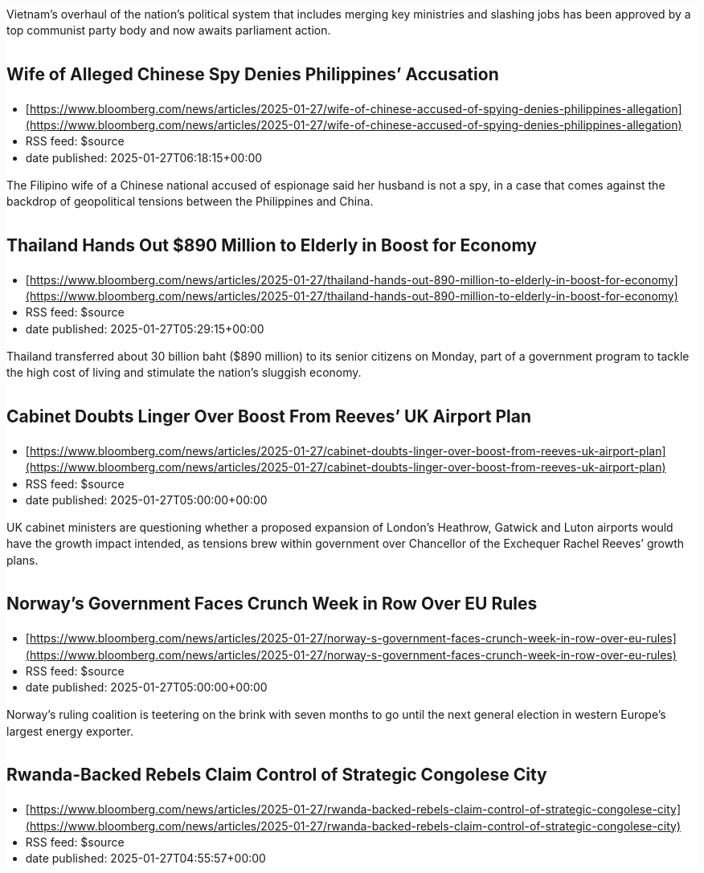 Vietnam’s overhaul of the nation’s political system that includes merging key ministries and slashing jobs has been approved by a top communist party body and now awaits parliament action.

## Wife of Alleged Chinese Spy Denies Philippines’ Accusation
 - [https://www.bloomberg.com/news/articles/2025-01-27/wife-of-chinese-accused-of-spying-denies-philippines-allegation](https://www.bloomberg.com/news/articles/2025-01-27/wife-of-chinese-accused-of-spying-denies-philippines-allegation)
 - RSS feed: $source
 - date published: 2025-01-27T06:18:15+00:00

The Filipino wife of a Chinese national accused of espionage said her husband is not a spy, in a case that comes against the backdrop of geopolitical tensions between the Philippines and China.

## Thailand Hands Out $890 Million to Elderly in Boost for Economy
 - [https://www.bloomberg.com/news/articles/2025-01-27/thailand-hands-out-890-million-to-elderly-in-boost-for-economy](https://www.bloomberg.com/news/articles/2025-01-27/thailand-hands-out-890-million-to-elderly-in-boost-for-economy)
 - RSS feed: $source
 - date published: 2025-01-27T05:29:15+00:00

Thailand transferred about 30 billion baht ($890 million) to its senior citizens on Monday, part of a government program to tackle the high cost of living and stimulate the nation’s sluggish economy.

## Cabinet Doubts Linger Over Boost From Reeves’ UK Airport Plan
 - [https://www.bloomberg.com/news/articles/2025-01-27/cabinet-doubts-linger-over-boost-from-reeves-uk-airport-plan](https://www.bloomberg.com/news/articles/2025-01-27/cabinet-doubts-linger-over-boost-from-reeves-uk-airport-plan)
 - RSS feed: $source
 - date published: 2025-01-27T05:00:00+00:00

UK cabinet ministers are questioning whether a proposed expansion of London’s Heathrow, Gatwick and Luton airports would have the growth impact intended, as tensions brew within government over Chancellor of the Exchequer Rachel Reeves’ growth plans.

## Norway’s Government Faces Crunch Week in Row Over EU Rules
 - [https://www.bloomberg.com/news/articles/2025-01-27/norway-s-government-faces-crunch-week-in-row-over-eu-rules](https://www.bloomberg.com/news/articles/2025-01-27/norway-s-government-faces-crunch-week-in-row-over-eu-rules)
 - RSS feed: $source
 - date published: 2025-01-27T05:00:00+00:00

Norway’s ruling coalition is teetering on the brink with seven months to go until the next general election in western Europe’s largest energy exporter.

## Rwanda-Backed Rebels Claim Control of Strategic Congolese City
 - [https://www.bloomberg.com/news/articles/2025-01-27/rwanda-backed-rebels-claim-control-of-strategic-congolese-city](https://www.bloomberg.com/news/articles/2025-01-27/rwanda-backed-rebels-claim-control-of-strategic-congolese-city)
 - RSS feed: $source
 - date published: 2025-01-27T04:55:57+00:00
